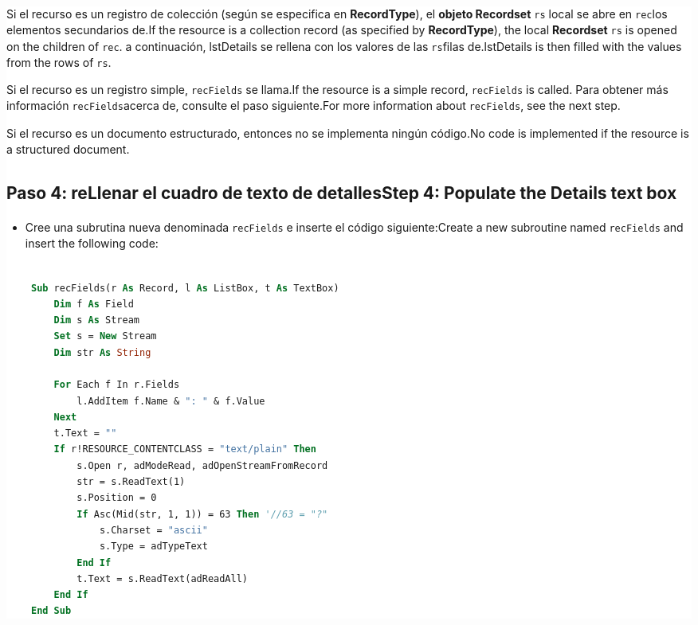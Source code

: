    <span data-ttu-id="c9b25-141">Si el recurso es un registro de colección (según se especifica en **RecordType**), el **objeto Recordset** `rs` local se abre en `rec`los elementos secundarios de.</span><span class="sxs-lookup"><span data-stu-id="c9b25-141">If the resource is a collection record (as specified by **RecordType**), the local **Recordset** `rs` is opened on the children of `rec`.</span></span> <span data-ttu-id="c9b25-142">a continuación, lstDetails se rellena con los valores de las `rs`filas de.</span><span class="sxs-lookup"><span data-stu-id="c9b25-142">lstDetails is then filled with the values from the rows of `rs`.</span></span>

   <span data-ttu-id="c9b25-143">Si el recurso es un registro simple, `recFields` se llama.</span><span class="sxs-lookup"><span data-stu-id="c9b25-143">If the resource is a simple record, `recFields` is called.</span></span> <span data-ttu-id="c9b25-144">Para obtener más información `recFields`acerca de, consulte el paso siguiente.</span><span class="sxs-lookup"><span data-stu-id="c9b25-144">For more information about `recFields`, see the next step.</span></span>

   <span data-ttu-id="c9b25-145">Si el recurso es un documento estructurado, entonces no se implementa ningún código.</span><span class="sxs-lookup"><span data-stu-id="c9b25-145">No code is implemented if the resource is a structured document.</span></span>

## <a name="step-4-populate-the-details-text-box"></a><span data-ttu-id="c9b25-146">Paso 4: reLlenar el cuadro de texto de detalles</span><span class="sxs-lookup"><span data-stu-id="c9b25-146">Step 4: Populate the Details text box</span></span>

- <span data-ttu-id="c9b25-147">Cree una subrutina nueva denominada `recFields` e inserte el código siguiente:</span><span class="sxs-lookup"><span data-stu-id="c9b25-147">Create a new subroutine named `recFields` and insert the following code:</span></span>

   ```vb 
    
    Sub recFields(r As Record, l As ListBox, t As TextBox) 
        Dim f As Field 
        Dim s As Stream 
        Set s = New Stream 
        Dim str As String 
        
        For Each f In r.Fields 
            l.AddItem f.Name & ": " & f.Value 
        Next 
        t.Text = "" 
        If r!RESOURCE_CONTENTCLASS = "text/plain" Then 
            s.Open r, adModeRead, adOpenStreamFromRecord 
            str = s.ReadText(1) 
            s.Position = 0 
            If Asc(Mid(str, 1, 1)) = 63 Then '//63 = "?" 
                s.Charset = "ascii" 
                s.Type = adTypeText 
            End If 
            t.Text = s.ReadText(adReadAll) 
        End If 
    End Sub 
   ```
